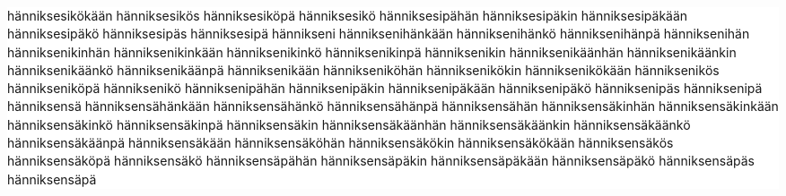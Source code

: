 hänniksesikökään
hänniksesikös
hänniksesiköpä
hänniksesikö
hänniksesipähän
hänniksesipäkin
hänniksesipäkään
hänniksesipäkö
hänniksesipäs
hänniksesipä
hännikseni
hänniksenihänkään
hänniksenihänkö
hänniksenihänpä
hänniksenihän
hänniksenikinhän
hänniksenikinkään
hänniksenikinkö
hänniksenikinpä
hänniksenikin
hänniksenikäänhän
hänniksenikäänkin
hänniksenikäänkö
hänniksenikäänpä
hänniksenikään
hännikseniköhän
hänniksenikökin
hänniksenikökään
hänniksenikös
hännikseniköpä
hänniksenikö
hänniksenipähän
hänniksenipäkin
hänniksenipäkään
hänniksenipäkö
hänniksenipäs
hänniksenipä
hänniksensä
hänniksensähänkään
hänniksensähänkö
hänniksensähänpä
hänniksensähän
hänniksensäkinhän
hänniksensäkinkään
hänniksensäkinkö
hänniksensäkinpä
hänniksensäkin
hänniksensäkäänhän
hänniksensäkäänkin
hänniksensäkäänkö
hänniksensäkäänpä
hänniksensäkään
hänniksensäköhän
hänniksensäkökin
hänniksensäkökään
hänniksensäkös
hänniksensäköpä
hänniksensäkö
hänniksensäpähän
hänniksensäpäkin
hänniksensäpäkään
hänniksensäpäkö
hänniksensäpäs
hänniksensäpä